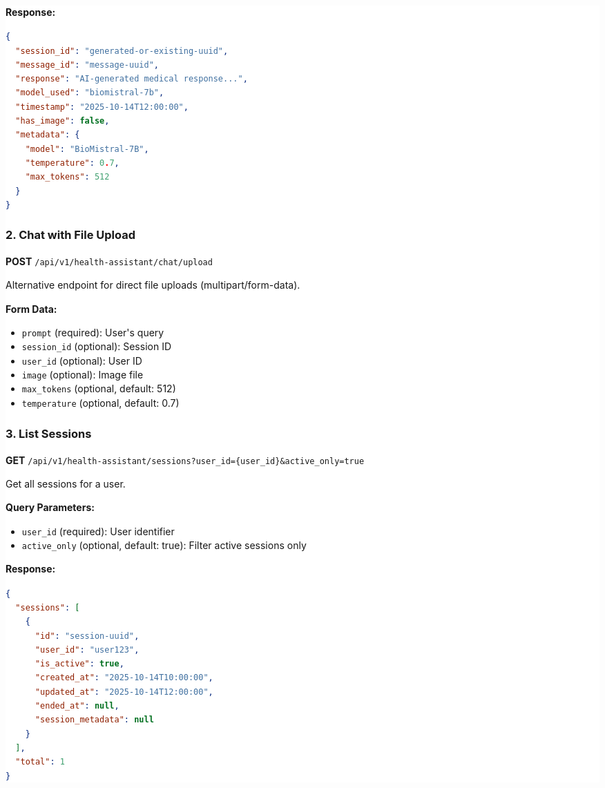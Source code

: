**Response:**
```json
{
  "session_id": "generated-or-existing-uuid",
  "message_id": "message-uuid",
  "response": "AI-generated medical response...",
  "model_used": "biomistral-7b",
  "timestamp": "2025-10-14T12:00:00",
  "has_image": false,
  "metadata": {
    "model": "BioMistral-7B",
    "temperature": 0.7,
    "max_tokens": 512
  }
}
```

### 2. Chat with File Upload

**POST** `/api/v1/health-assistant/chat/upload`

Alternative endpoint for direct file uploads (multipart/form-data).

**Form Data:**
- `prompt` (required): User's query
- `session_id` (optional): Session ID
- `user_id` (optional): User ID
- `image` (optional): Image file
- `max_tokens` (optional, default: 512)
- `temperature` (optional, default: 0.7)

### 3. List Sessions

**GET** `/api/v1/health-assistant/sessions?user_id={user_id}&active_only=true`

Get all sessions for a user.

**Query Parameters:**
- `user_id` (required): User identifier
- `active_only` (optional, default: true): Filter active sessions only

**Response:**
```json
{
  "sessions": [
    {
      "id": "session-uuid",
      "user_id": "user123",
      "is_active": true,
      "created_at": "2025-10-14T10:00:00",
      "updated_at": "2025-10-14T12:00:00",
      "ended_at": null,
      "session_metadata": null
    }
  ],
  "total": 1
}
```
